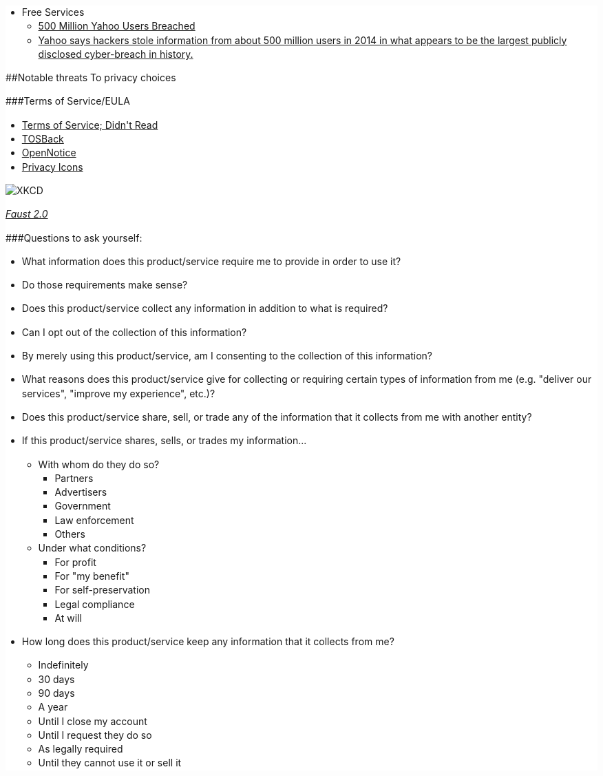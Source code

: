 
- Free Services
	- [500 Million Yahoo Users Breached](https://help.yahoo.com/kb/account/SLN27925.html?impressions=true "Yahoo - Account Security Issue FAQs")
	- [Yahoo says hackers stole information from about 500 million users in 2014 in what appears to be the largest publicly disclosed cyber-breach in history.](http://www.bbc.com/news/world-us-canada-37447016 "Attack on Yahoo hit 500 million users")



##Notable threats
To privacy choices


###Terms of Service/EULA
- [Terms of Service; Didn't Read](https://tosdr.org/ "TOS;DR")
- [TOSBack](https://tosback.org/ "Terms of Service Tracker")
- [OpenNotice](http://law.mit.edu/opennotice "OpenNotice")
- [Privacy Icons](https://disconnect.me/icons)


![XKCD](http://imgs.xkcd.com/comics/faust_20.png  "Faust 2.0")

_[Faust 2.0](https://xkcd.com/501/)_


###Questions to ask yourself:
- What information does this product/service require me to provide in order to use it?
- Do those requirements make sense?
- Does this product/service collect any information in addition to what is required?
- Can I opt out of the collection of this information?
- By merely using this product/service, am I consenting to the collection of this information?
- What reasons does this product/service give for collecting or requiring certain types of information from me (e.g. "deliver our services", "improve my experience", etc.)?
- Does this product/service share, sell, or trade any of the information that it collects from me with another entity?


- If this product/service shares, sells, or trades my information...
	- With whom do they do so?
		- Partners
		- Advertisers
		- Government
		- Law enforcement
		- Others
	- Under what conditions?
		- For profit
		- For "my benefit"
		- For self-preservation
		- Legal compliance
		- At will


- How long does this product/service keep any information that it collects from me?
	- Indefinitely
	- 30 days
	- 90 days
	- A year
	- Until I close my account
	- Until I request they do so
	- As legally required
	- Until they cannot use it or sell it
